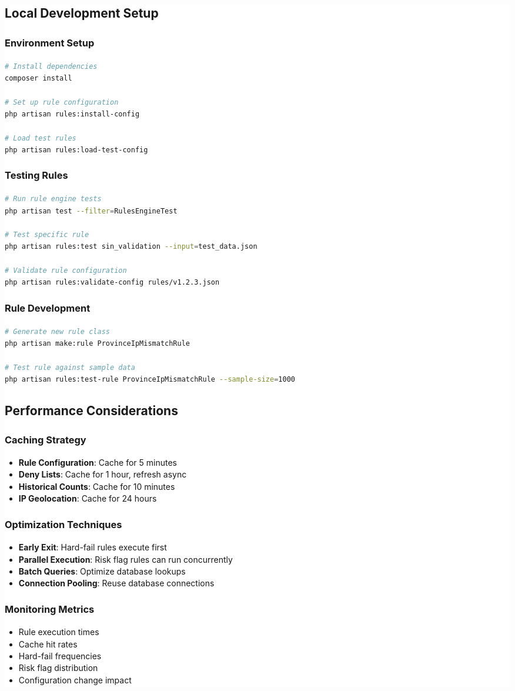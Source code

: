 ## Local Development Setup

### Environment Setup
```bash
# Install dependencies
composer install

# Set up rule configuration
php artisan rules:install-config

# Load test rules
php artisan rules:load-test-config
```

### Testing Rules
```bash
# Run rule engine tests
php artisan test --filter=RulesEngineTest

# Test specific rule
php artisan rules:test sin_validation --input=test_data.json

# Validate rule configuration
php artisan rules:validate-config rules/v1.2.3.json
```

### Rule Development
```bash
# Generate new rule class
php artisan make:rule ProvinceIpMismatchRule

# Test rule against sample data
php artisan rules:test-rule ProvinceIpMismatchRule --sample-size=1000
```

## Performance Considerations

### Caching Strategy
- **Rule Configuration**: Cache for 5 minutes
- **Deny Lists**: Cache for 1 hour, refresh async
- **Historical Counts**: Cache for 10 minutes
- **IP Geolocation**: Cache for 24 hours

### Optimization Techniques
- **Early Exit**: Hard-fail rules execute first
- **Parallel Execution**: Risk flag rules can run concurrently
- **Batch Queries**: Optimize database lookups
- **Connection Pooling**: Reuse database connections

### Monitoring Metrics
- Rule execution times
- Cache hit rates
- Hard-fail frequencies
- Risk flag distribution
- Configuration change impact
